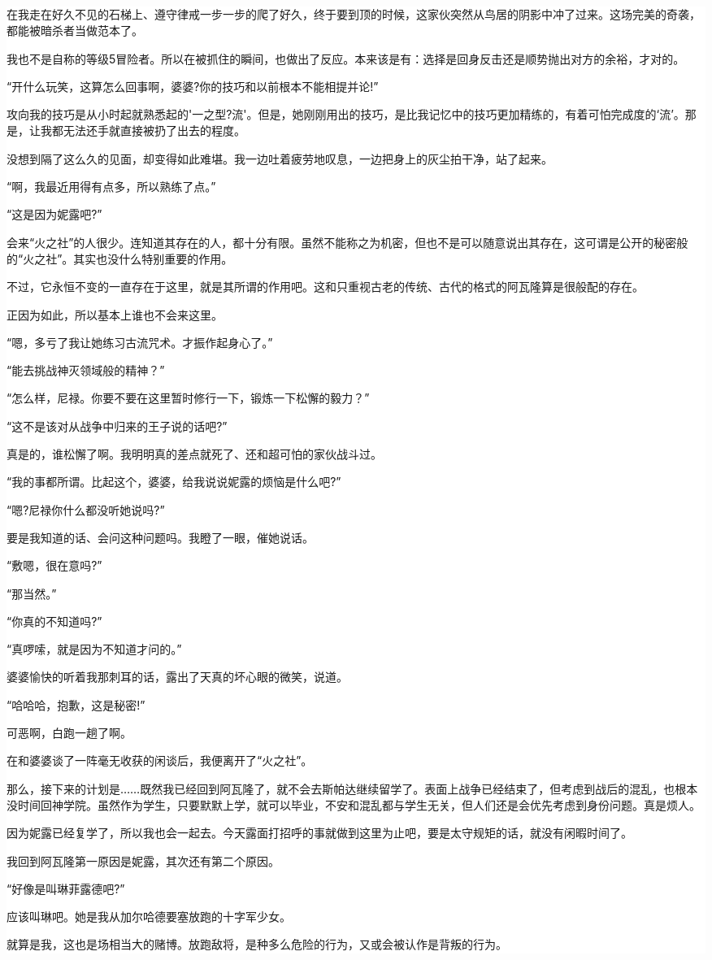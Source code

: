 在我走在好久不见的石梯上、遵守律戒一步一步的爬了好久，终于要到顶的时候，这家伙突然从鸟居的阴影中冲了过来。这场完美的奇袭，都能被暗杀者当做范本了。

我也不是自称的等级5冒险者。所以在被抓住的瞬间，也做出了反应。本来该是有：选择是回身反击还是顺势抛出对方的余裕，才对的。

“开什么玩笑，这算怎么回事啊，婆婆?你的技巧和以前根本不能相提并论!”

攻向我的技巧是从小时起就熟悉起的'一之型?流'。但是，她刚刚用出的技巧，是比我记忆中的技巧更加精练的，有着可怕完成度的‘流’。那是，让我都无法还手就直接被扔了出去的程度。

没想到隔了这么久的见面，却变得如此难堪。我一边吐着疲劳地叹息，一边把身上的灰尘拍干净，站了起来。

“啊，我最近用得有点多，所以熟练了点。”

“这是因为妮露吧?”

会来“火之社”的人很少。连知道其存在的人，都十分有限。虽然不能称之为机密，但也不是可以随意说出其存在，这可谓是公开的秘密般的“火之社”。其实也没什么特别重要的作用。

不过，它永恒不变的一直存在于这里，就是其所谓的作用吧。这和只重视古老的传统、古代的格式的阿瓦隆算是很般配的存在。

正因为如此，所以基本上谁也不会来这里。

“嗯，多亏了我让她练习古流咒术。才振作起身心了。”

“能去挑战神灭领域般的精神？”

“怎么样，尼禄。你要不要在这里暂时修行一下，锻炼一下松懈的毅力？”

“这不是该对从战争中归来的王子说的话吧?”

真是的，谁松懈了啊。我明明真的差点就死了、还和超可怕的家伙战斗过。

“我的事都所谓。比起这个，婆婆，给我说说妮露的烦恼是什么吧?”

“嗯?尼禄你什么都没听她说吗?”

要是我知道的话、会问这种问题吗。我瞪了一眼，催她说话。

“敷嗯，很在意吗?”

“那当然。”

“你真的不知道吗?”

“真啰嗦，就是因为不知道才问的。”

婆婆愉快的听着我那刺耳的话，露出了天真的坏心眼的微笑，说道。

“哈哈哈，抱歉，这是秘密!”

可恶啊，白跑一趟了啊。

在和婆婆谈了一阵毫无收获的闲谈后，我便离开了“火之社”。

那么，接下来的计划是……既然我已经回到阿瓦隆了，就不会去斯帕达继续留学了。表面上战争已经结束了，但考虑到战后的混乱，也根本没时间回神学院。虽然作为学生，只要默默上学，就可以毕业，不安和混乱都与学生无关，但人们还是会优先考虑到身份问题。真是烦人。

因为妮露已经复学了，所以我也会一起去。今天露面打招呼的事就做到这里为止吧，要是太守规矩的话，就没有闲暇时间了。

我回到阿瓦隆第一原因是妮露，其次还有第二个原因。

“好像是叫琳菲露德吧?”

应该叫琳吧。她是我从加尔哈德要塞放跑的十字军少女。

就算是我，这也是场相当大的赌博。放跑敌将，是种多么危险的行为，又或会被认作是背叛的行为。
